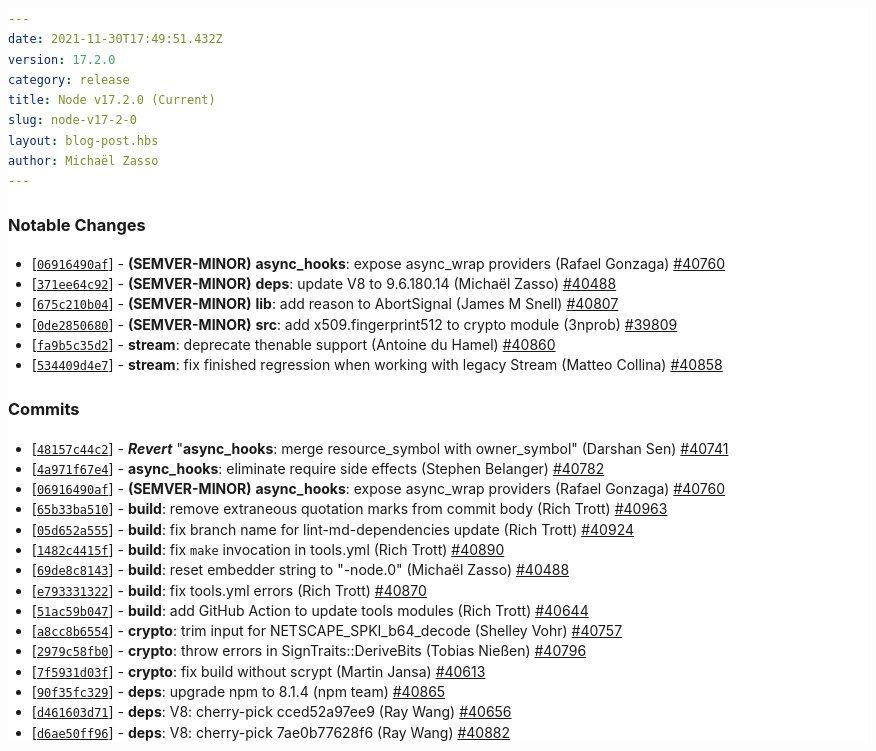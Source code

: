 ```yaml
---
date: 2021-11-30T17:49:51.432Z
version: 17.2.0
category: release
title: Node v17.2.0 (Current)
slug: node-v17-2-0
layout: blog-post.hbs
author: Michaël Zasso
---
```


### Notable Changes

* \[[`06916490af`](https://github.com/nodejs/node/commit/06916490af)] - **(SEMVER-MINOR)** **async\_hooks**: expose async\_wrap providers (Rafael Gonzaga) [#40760](https://github.com/nodejs/node/pull/40760)
* \[[`371ee64c92`](https://github.com/nodejs/node/commit/371ee64c92)] - **(SEMVER-MINOR)** **deps**: update V8 to 9.6.180.14 (Michaël Zasso) [#40488](https://github.com/nodejs/node/pull/40488)
* \[[`675c210b04`](https://github.com/nodejs/node/commit/675c210b04)] - **(SEMVER-MINOR)** **lib**: add reason to AbortSignal (James M Snell) [#40807](https://github.com/nodejs/node/pull/40807)
* \[[`0de2850680`](https://github.com/nodejs/node/commit/0de2850680)] - **(SEMVER-MINOR)** **src**: add x509.fingerprint512 to crypto module (3nprob) [#39809](https://github.com/nodejs/node/pull/39809)
* \[[`fa9b5c35d2`](https://github.com/nodejs/node/commit/fa9b5c35d2)] - **stream**: deprecate thenable support (Antoine du Hamel) [#40860](https://github.com/nodejs/node/pull/40860)
* \[[`534409d4e7`](https://github.com/nodejs/node/commit/534409d4e7)] - **stream**: fix finished regression when working with legacy Stream (Matteo Collina) [#40858](https://github.com/nodejs/node/pull/40858)

### Commits

* \[[`48157c44c2`](https://github.com/nodejs/node/commit/48157c44c2)] - _**Revert**_ "**async\_hooks**: merge resource\_symbol with owner\_symbol" (Darshan Sen) [#40741](https://github.com/nodejs/node/pull/40741)
* \[[`4a971f67e4`](https://github.com/nodejs/node/commit/4a971f67e4)] - **async\_hooks**: eliminate require side effects (Stephen Belanger) [#40782](https://github.com/nodejs/node/pull/40782)
* \[[`06916490af`](https://github.com/nodejs/node/commit/06916490af)] - **(SEMVER-MINOR)** **async\_hooks**: expose async\_wrap providers (Rafael Gonzaga) [#40760](https://github.com/nodejs/node/pull/40760)
* \[[`65b33ba510`](https://github.com/nodejs/node/commit/65b33ba510)] - **build**: remove extraneous quotation marks from commit body (Rich Trott) [#40963](https://github.com/nodejs/node/pull/40963)
* \[[`05d652a555`](https://github.com/nodejs/node/commit/05d652a555)] - **build**: fix branch name for lint-md-dependencies update (Rich Trott) [#40924](https://github.com/nodejs/node/pull/40924)
* \[[`1482c4415f`](https://github.com/nodejs/node/commit/1482c4415f)] - **build**: fix `make` invocation in tools.yml (Rich Trott) [#40890](https://github.com/nodejs/node/pull/40890)
* \[[`69de8c8143`](https://github.com/nodejs/node/commit/69de8c8143)] - **build**: reset embedder string to "-node.0" (Michaël Zasso) [#40488](https://github.com/nodejs/node/pull/40488)
* \[[`e793331322`](https://github.com/nodejs/node/commit/e793331322)] - **build**: fix tools.yml errors (Rich Trott) [#40870](https://github.com/nodejs/node/pull/40870)
* \[[`51ac59b047`](https://github.com/nodejs/node/commit/51ac59b047)] - **build**: add GitHub Action to update tools modules (Rich Trott) [#40644](https://github.com/nodejs/node/pull/40644)
* \[[`a8cc8b6554`](https://github.com/nodejs/node/commit/a8cc8b6554)] - **crypto**: trim input for NETSCAPE\_SPKI\_b64\_decode (Shelley Vohr) [#40757](https://github.com/nodejs/node/pull/40757)
* \[[`2979c58fb0`](https://github.com/nodejs/node/commit/2979c58fb0)] - **crypto**: throw errors in SignTraits::DeriveBits (Tobias Nießen) [#40796](https://github.com/nodejs/node/pull/40796)
* \[[`7f5931d03f`](https://github.com/nodejs/node/commit/7f5931d03f)] - **crypto**: fix build without scrypt (Martin Jansa) [#40613](https://github.com/nodejs/node/pull/40613)
* \[[`90f35fc329`](https://github.com/nodejs/node/commit/90f35fc329)] - **deps**: upgrade npm to 8.1.4 (npm team) [#40865](https://github.com/nodejs/node/pull/40865)
* \[[`d461603d71`](https://github.com/nodejs/node/commit/d461603d71)] - **deps**: V8: cherry-pick cced52a97ee9 (Ray Wang) [#40656](https://github.com/nodejs/node/pull/40656)
* \[[`d6ae50ff96`](https://github.com/nodejs/node/commit/d6ae50ff96)] - **deps**: V8: cherry-pick 7ae0b77628f6 (Ray Wang) [#40882](https://github.com/nodejs/node/pull/40882)